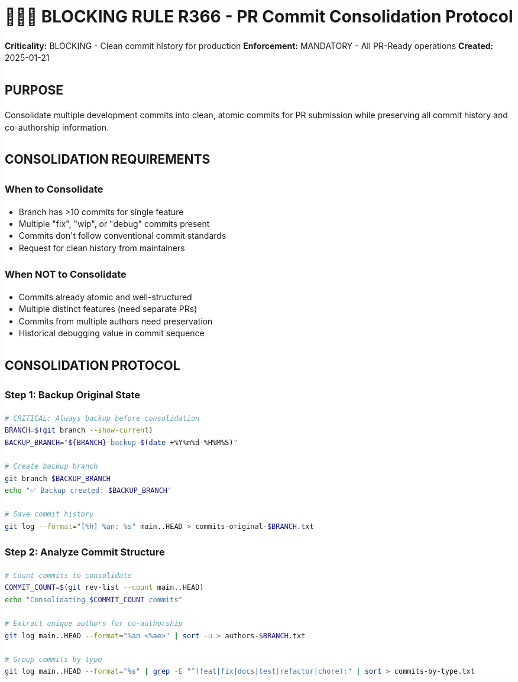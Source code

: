 # 🚨🚨🚨 BLOCKING RULE R366 - PR Commit Consolidation Protocol

**Criticality:** BLOCKING - Clean commit history for production
**Enforcement:** MANDATORY - All PR-Ready operations
**Created:** 2025-01-21

## PURPOSE
Consolidate multiple development commits into clean, atomic commits for PR submission while preserving all commit history and co-authorship information.

## CONSOLIDATION REQUIREMENTS

### When to Consolidate
- Branch has >10 commits for single feature
- Multiple "fix", "wip", or "debug" commits present
- Commits don't follow conventional commit standards
- Request for clean history from maintainers

### When NOT to Consolidate
- Commits already atomic and well-structured
- Multiple distinct features (need separate PRs)
- Commits from multiple authors need preservation
- Historical debugging value in commit sequence

## CONSOLIDATION PROTOCOL

### Step 1: Backup Original State
```bash
# CRITICAL: Always backup before consolidation
BRANCH=$(git branch --show-current)
BACKUP_BRANCH="${BRANCH}-backup-$(date +%Y%m%d-%H%M%S)"

# Create backup branch
git branch $BACKUP_BRANCH
echo "✅ Backup created: $BACKUP_BRANCH"

# Save commit history
git log --format="[%h] %an: %s" main..HEAD > commits-original-$BRANCH.txt
```

### Step 2: Analyze Commit Structure
```bash
# Count commits to consolidate
COMMIT_COUNT=$(git rev-list --count main..HEAD)
echo "Consolidating $COMMIT_COUNT commits"

# Extract unique authors for co-authorship
git log main..HEAD --format="%an <%ae>" | sort -u > authors-$BRANCH.txt

# Group commits by type
git log main..HEAD --format="%s" | grep -E "^(feat|fix|docs|test|refactor|chore):" | sort > commits-by-type.txt
```
